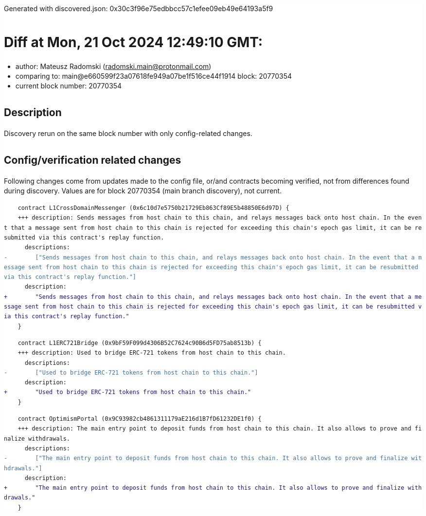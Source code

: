 Generated with discovered.json: 0x30c3f96e75edbbcc57c1efee09eb49e64193a5f9

# Diff at Mon, 21 Oct 2024 12:49:10 GMT:

- author: Mateusz Radomski (<radomski.main@protonmail.com>)
- comparing to: main@e660599f23a07618fe949a07be1f516ce44f1914 block: 20770354
- current block number: 20770354

## Description

Discovery rerun on the same block number with only config-related changes.

## Config/verification related changes

Following changes come from updates made to the config file,
or/and contracts becoming verified, not from differences found during
discovery. Values are for block 20770354 (main branch discovery), not current.

```diff
    contract L1CrossDomainMessenger (0x6c10d7e5750b21729Eb863Cf89E5b48850E6d97D) {
    +++ description: Sends messages from host chain to this chain, and relays messages back onto host chain. In the event that a message sent from host chain to this chain is rejected for exceeding this chain's epoch gas limit, it can be resubmitted via this contract's replay function.
      descriptions:
-        ["Sends messages from host chain to this chain, and relays messages back onto host chain. In the event that a message sent from host chain to this chain is rejected for exceeding this chain's epoch gas limit, it can be resubmitted via this contract's replay function."]
      description:
+        "Sends messages from host chain to this chain, and relays messages back onto host chain. In the event that a message sent from host chain to this chain is rejected for exceeding this chain's epoch gas limit, it can be resubmitted via this contract's replay function."
    }
```

```diff
    contract L1ERC721Bridge (0x9bF59F099d4306B52C7624c90B6d5FD75ab8513b) {
    +++ description: Used to bridge ERC-721 tokens from host chain to this chain.
      descriptions:
-        ["Used to bridge ERC-721 tokens from host chain to this chain."]
      description:
+        "Used to bridge ERC-721 tokens from host chain to this chain."
    }
```

```diff
    contract OptimismPortal (0x9C93982cb4861311179aE216d1B7fD61232DE1f0) {
    +++ description: The main entry point to deposit funds from host chain to this chain. It also allows to prove and finalize withdrawals.
      descriptions:
-        ["The main entry point to deposit funds from host chain to this chain. It also allows to prove and finalize withdrawals."]
      description:
+        "The main entry point to deposit funds from host chain to this chain. It also allows to prove and finalize withdrawals."
    }
```
